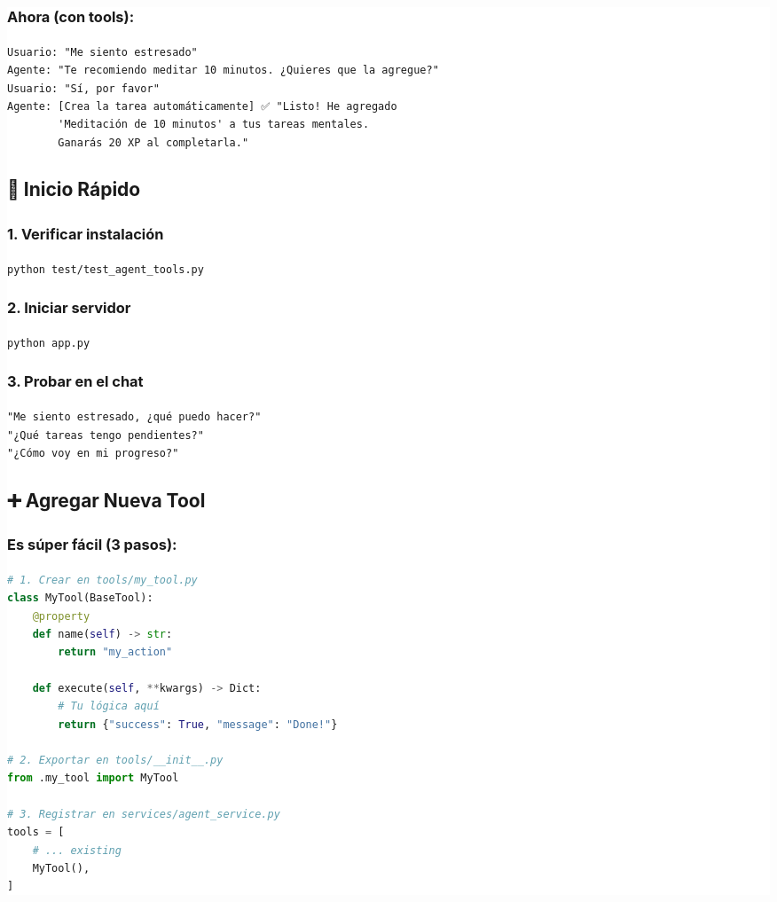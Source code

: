 ### Ahora (con tools):
```
Usuario: "Me siento estresado"
Agente: "Te recomiendo meditar 10 minutos. ¿Quieres que la agregue?"
Usuario: "Sí, por favor"
Agente: [Crea la tarea automáticamente] ✅ "Listo! He agregado 
        'Meditación de 10 minutos' a tus tareas mentales. 
        Ganarás 20 XP al completarla."
```

## 🚀 Inicio Rápido

### 1. Verificar instalación
```bash
python test/test_agent_tools.py
```

### 2. Iniciar servidor
```bash
python app.py
```

### 3. Probar en el chat
```
"Me siento estresado, ¿qué puedo hacer?"
"¿Qué tareas tengo pendientes?"
"¿Cómo voy en mi progreso?"
```

## ➕ Agregar Nueva Tool

### Es súper fácil (3 pasos):

```python
# 1. Crear en tools/my_tool.py
class MyTool(BaseTool):
    @property
    def name(self) -> str:
        return "my_action"
    
    def execute(self, **kwargs) -> Dict:
        # Tu lógica aquí
        return {"success": True, "message": "Done!"}

# 2. Exportar en tools/__init__.py
from .my_tool import MyTool

# 3. Registrar en services/agent_service.py
tools = [
    # ... existing
    MyTool(),
]
```

